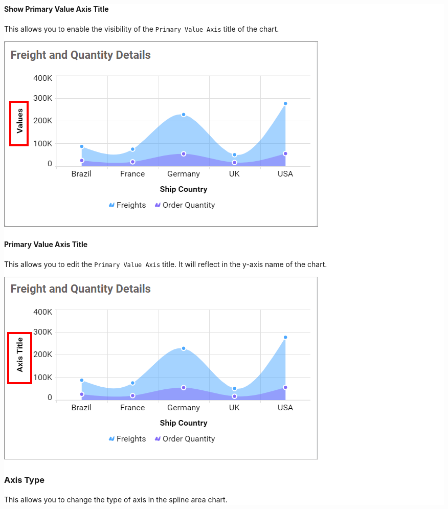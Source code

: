#### Show Primary Value Axis Title

This allows you to enable the visibility of the `Primary Value Axis` title of the chart.

![Show Primary Value Axis Title](/static/assets/cloud/visualizing-data/visualization-widgets/images/spline-area-chart/splineareachart-primaryvalueaxistitle.png)

#### Primary Value Axis Title

This allows you to edit the `Primary Value Axis` title. It will reflect in the y-axis name of the chart. 

![Primary Value Axis Title](/static/assets/cloud/visualizing-data/visualization-widgets/images/spline-area-chart/primary-value-axis-title.png)

### Axis Type

This allows you to change the type of axis in the spline area chart.
